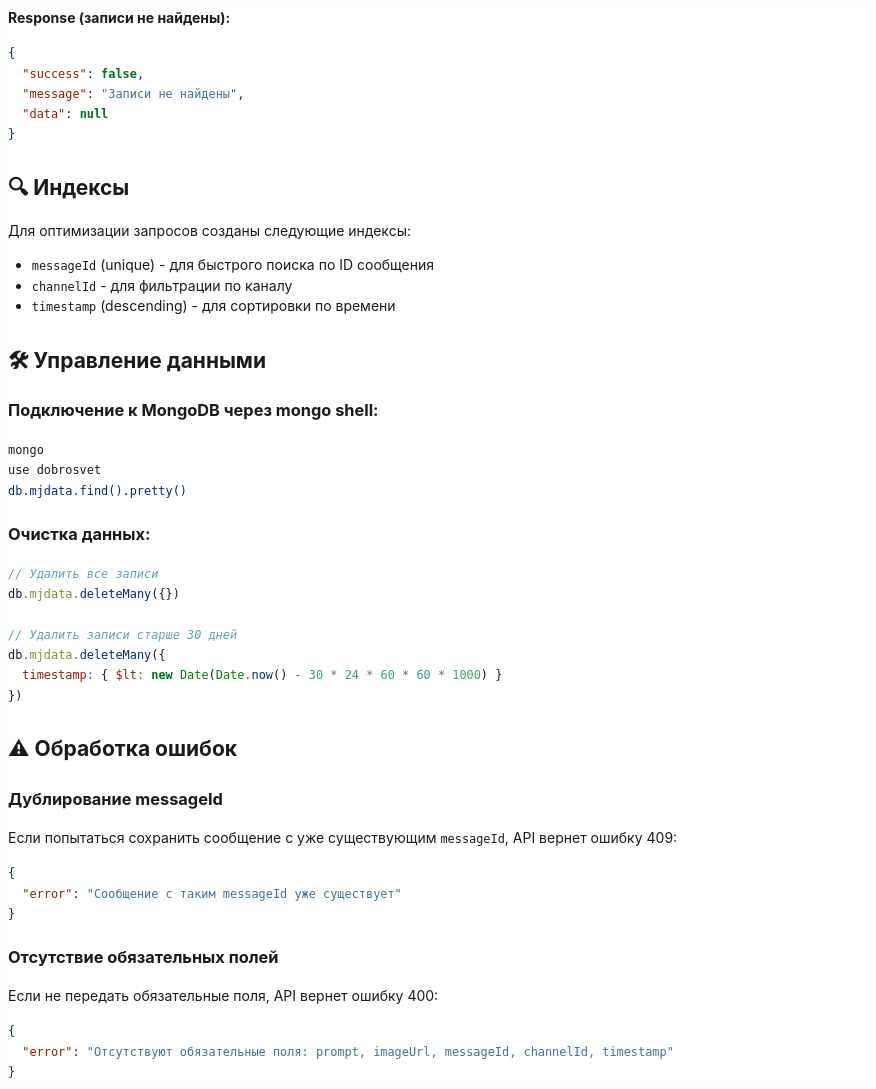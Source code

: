 **Response (записи не найдены):**
```json
{
  "success": false,
  "message": "Записи не найдены",
  "data": null
}
```

## 🔍 Индексы

Для оптимизации запросов созданы следующие индексы:

- `messageId` (unique) - для быстрого поиска по ID сообщения
- `channelId` - для фильтрации по каналу
- `timestamp` (descending) - для сортировки по времени

## 🛠️ Управление данными

### Подключение к MongoDB через mongo shell:
```bash
mongo
use dobrosvet
db.mjdata.find().pretty()
```

### Очистка данных:
```javascript
// Удалить все записи
db.mjdata.deleteMany({})

// Удалить записи старше 30 дней
db.mjdata.deleteMany({
  timestamp: { $lt: new Date(Date.now() - 30 * 24 * 60 * 60 * 1000) }
})
```

## ⚠️ Обработка ошибок

### Дублирование messageId
Если попытаться сохранить сообщение с уже существующим `messageId`, API вернет ошибку 409:
```json
{
  "error": "Сообщение с таким messageId уже существует"
}
```

### Отсутствие обязательных полей
Если не передать обязательные поля, API вернет ошибку 400:
```json
{
  "error": "Отсутствуют обязательные поля: prompt, imageUrl, messageId, channelId, timestamp"
}
```
